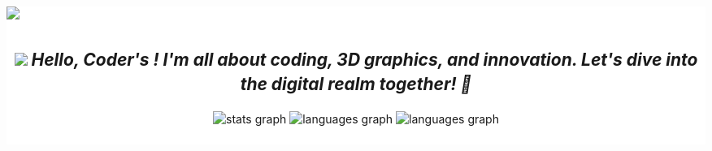   <img
    src="https://capsule-render.vercel.app/api?type=wave&height=300&color=0:8871e5,100:b678c4&text=I'm%20Dev&reversal=true&fontColor=0&stroke=b9a2ff&desc=Samele&descAlign=64&descSize=40&descAlignY=60&fontAlign=47&fontAlignY=43&animation=twinkling&textBg=false"
    width="100%" />

<h2 align="center">
  <img src="https://raw.githubusercontent.com/MartinHeinz/MartinHeinz/master/wave.gif" width="30"  />
  <i ><b>Hello, Coder's !</b> I'm all about coding, 3D graphics, and innovation. Let's dive into the digital realm together! 🚀</i>
</h2>

<div align="center">
  <img
    src="https://github-readme-stats.vercel.app/api?username=devsamele04&hide_title=false&hide_rank=false&show_icons=true&include_all_commits=true&count_private=true&theme=dracula&locale=en&hide_border=false"
    height="150" alt="stats graph" />
  <img
    src="https://github-readme-stats.vercel.app/api/top-langs?username=devsamele04&locale=en&hide_title=false&layout=compact&card_width=320&langs_count=5&theme=dracula&hide_border=false"
    height="150" alt="languages graph" />
  <img
    src="https://github-readme-streak-stats.herokuapp.com/?user=devsamele04&theme=dracula&hide_border=false"
    height="150" alt="languages graph" />
</div>

<br clear="both">

